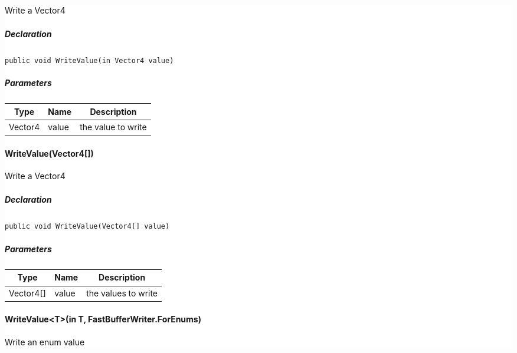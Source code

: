 Write a Vector4

</div>

<div class="markdown level1 conceptual">

</div>

##### Declaration

<div class="codewrapper">

``` lang-csharp
public void WriteValue(in Vector4 value)
```

</div>

##### Parameters

| Type    | Name  | Description        |
|---------|-------|--------------------|
| Vector4 | value | the value to write |

#### WriteValue(Vector4\[\])

<div class="markdown level1 summary">

Write a Vector4

</div>

<div class="markdown level1 conceptual">

</div>

##### Declaration

<div class="codewrapper">

``` lang-csharp
public void WriteValue(Vector4[] value)
```

</div>

##### Parameters

| Type        | Name  | Description         |
|-------------|-------|---------------------|
| Vector4\[\] | value | the values to write |

#### WriteValue\<T\>(in T, FastBufferWriter.ForEnums)

<div class="markdown level1 summary">

Write an enum value

</div>
